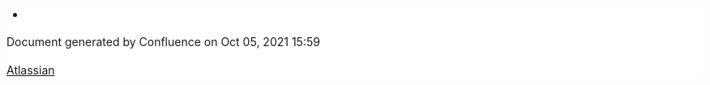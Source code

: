     
*     
    

Document generated by Confluence on Oct 05, 2021 15:59

[Atlassian](http://www.atlassian.com/)